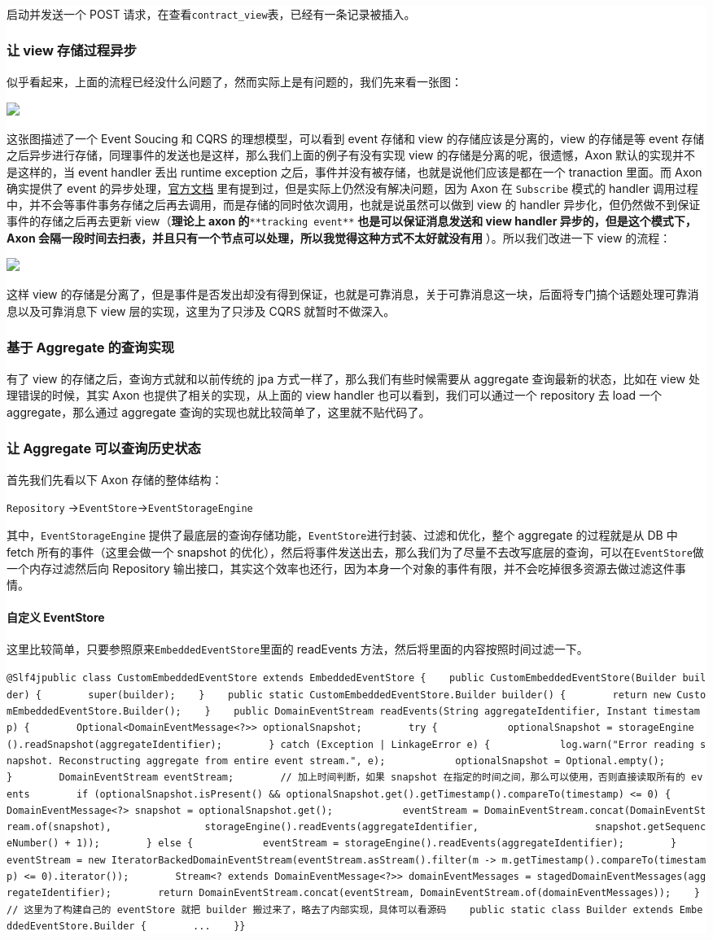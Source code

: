 启动并发送一个 POST 请求，在查看`contract_view`表，已经有一条记录被插入。

### 让 view 存储过程异步

似乎看起来，上面的流程已经没什么问题了，然而实际上是有问题的，我们先来看一张图：

![](https://note.youdao.com/yws/api/personal/file/WEB51805c3fd6414e0932ffcf2dce1e0355?method=download&shareKey=ff7c8db748a6ab8619a3dc93021b216f)

这张图描述了一个 Event Soucing 和 CQRS 的理想模型，可以看到 event 存储和 view 的存储应该是分离的，view 的存储是等 event 存储之后异步进行存储，同理事件的发送也是这样，那么我们上面的例子有没有实现 view 的存储是分离的呢，很遗憾，Axon 默认的实现并不是这样的，当 event handler 丢出 runtime exception 之后，事件并没有被存储，也就是说他们应该是都在一个 tranaction 里面。而 Axon 确实提供了 event 的异步处理，[官方文档](https://docs.axonframework.org/part-iii-infrastructure-components/event-processing#asynchronous-event-processing) 里有提到过，但是实际上仍然没有解决问题，因为 Axon 在 `Subscribe` 模式的 handler 调用过程中，并不会等事件事务存储之后再去调用，而是存储的同时依次调用，也就是说虽然可以做到 view 的 handler 异步化，但仍然做不到保证事件的存储之后再去更新 view（**理论上 axon 的**`**tracking event**` **也是可以保证消息发送和 view handler 异步的，但是这个模式下，Axon 会隔一段时间去扫表，并且只有一个节点可以处理，所以我觉得这种方式不太好就没有用** ）。所以我们改进一下 view 的流程：

![](https://note.youdao.com/yws/api/personal/file/WEB8472cb33ea86f97b4789dcaffc35cbf8?method=download&shareKey=0add308c7d8fd4abe01a4c4598b25eea)

这样 view 的存储是分离了，但是事件是否发出却没有得到保证，也就是可靠消息，关于可靠消息这一块，后面将专门搞个话题处理可靠消息以及可靠消息下 view 层的实现，这里为了只涉及 CQRS 就暂时不做深入。

### 基于 Aggregate 的查询实现

有了 view 的存储之后，查询方式就和以前传统的 jpa 方式一样了，那么我们有些时候需要从 aggregate 查询最新的状态，比如在 view 处理错误的时候，其实 Axon 也提供了相关的实现，从上面的 view handler 也可以看到，我们可以通过一个 repository 去 load 一个 aggregate，那么通过 aggregate 查询的实现也就比较简单了，这里就不贴代码了。

### 让 Aggregate 可以查询历史状态

首先我们先看以下 Axon 存储的整体结构：

`Repository` ->`EventStore`\->`EventStorageEngine`  

其中，`EventStorageEngine` 提供了最底层的查询存储功能，`EventStore`进行封装、过滤和优化，整个 aggregate 的过程就是从 DB 中 fetch 所有的事件（这里会做一个 snapshot 的优化），然后将事件发送出去，那么我们为了尽量不去改写底层的查询，可以在`EventStore`做一个内存过滤然后向 Repository 输出接口，其实这个效率也还行，因为本身一个对象的事件有限，并不会吃掉很多资源去做过滤这件事情。

#### 自定义 EventStore

这里比较简单，只要参照原来`EmbeddedEventStore`里面的 readEvents 方法，然后将里面的内容按照时间过滤一下。

```
@Slf4jpublic class CustomEmbeddedEventStore extends EmbeddedEventStore {    public CustomEmbeddedEventStore(Builder builder) {        super(builder);    }    public static CustomEmbeddedEventStore.Builder builder() {        return new CustomEmbeddedEventStore.Builder();    }    public DomainEventStream readEvents(String aggregateIdentifier, Instant timestamp) {        Optional<DomainEventMessage<?>> optionalSnapshot;        try {            optionalSnapshot = storageEngine().readSnapshot(aggregateIdentifier);        } catch (Exception | LinkageError e) {            log.warn("Error reading snapshot. Reconstructing aggregate from entire event stream.", e);            optionalSnapshot = Optional.empty();        }        DomainEventStream eventStream;        // 加上时间判断，如果 snapshot 在指定的时间之间，那么可以使用，否则直接读取所有的 events        if (optionalSnapshot.isPresent() && optionalSnapshot.get().getTimestamp().compareTo(timestamp) <= 0) {            DomainEventMessage<?> snapshot = optionalSnapshot.get();            eventStream = DomainEventStream.concat(DomainEventStream.of(snapshot),                storageEngine().readEvents(aggregateIdentifier,                    snapshot.getSequenceNumber() + 1));        } else {            eventStream = storageEngine().readEvents(aggregateIdentifier);        }        eventStream = new IteratorBackedDomainEventStream(eventStream.asStream().filter(m -> m.getTimestamp().compareTo(timestamp) <= 0).iterator());        Stream<? extends DomainEventMessage<?>> domainEventMessages = stagedDomainEventMessages(aggregateIdentifier);        return DomainEventStream.concat(eventStream, DomainEventStream.of(domainEventMessages));    }        // 这里为了构建自己的 eventStore 就把 builder 搬过来了，略去了内部实现，具体可以看源码    public static class Builder extends EmbeddedEventStore.Builder {        ...    }}
```
